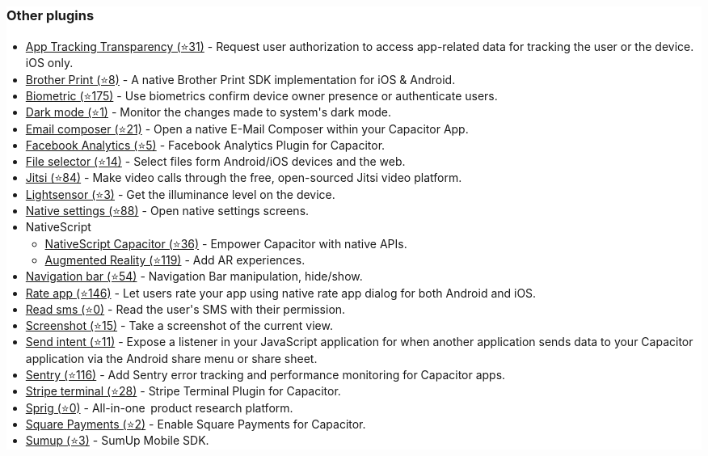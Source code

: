 ### Other plugins

*   [App Tracking Transparency (⭐31)](https://github.com/mahnuh/capacitor-plugin-app-tracking-transparency) - Request user authorization to access app-related data for tracking the user or the device. iOS only.
*   [Brother Print (⭐8)](https://github.com/rdlabo-team/capacitor-brotherprint) - A native Brother Print SDK implementation for iOS & Android.
*   [Biometric (⭐175)](https://github.com/epicshaggy/capacitor-native-biometric) - Use biometrics confirm device owner presence or authenticate users.
*   [Dark mode (⭐1)](https://github.com/micahlt/ionicCapacitorDarkMode) - Monitor the changes made to system's dark mode.
*   [Email composer (⭐21)](https://github.com/EinfachHans/capacitor-email-composer) - Open a native E-Mail Composer within your Capacitor App.
*   [Facebook Analytics (⭐5)](https://github.com/SpellChucker/capacitor-plugin-facebook-analytics) - Facebook Analytics Plugin for Capacitor.
*   [File selector (⭐14)](https://github.com/hinddeep/capacitor-file-selector) - Select files form Android/iOS devices and the web.
*   [Jitsi (⭐84)](https://github.com/calvinckho/capacitor-jitsi-meet) - Make video calls through the free, open-sourced Jitsi video platform.
*   [Lightsensor (⭐3)](https://github.com/Elvincth/capacitor-plugin-lightsensor) - Get the illuminance level on the device.
*   [Native settings (⭐88)](https://github.com/RaphaelWoude/capacitor-native-settings) - Open native settings screens.
*   NativeScript
    *   [NativeScript Capacitor (⭐36)](https://github.com/NativeScript/capacitor) - Empower Capacitor with native APIs.
    *   [Augmented Reality (⭐119)](https://github.com/EddyVerbruggen/nativescript-ar) - Add AR experiences.
*   [Navigation bar (⭐54)](https://github.com/hugotomazi/navigation-bar) - Navigation Bar manipulation, hide/show.
*   [Rate app (⭐146)](https://github.com/Nodonisko/capacitor-rate-app) - Let users rate your app using native rate app dialog for both Android and iOS.
*   [Read sms (⭐0)](https://github.com/Ayush-Rajniwal/cap-read-sms) - Read the user's SMS with their permission.
*   [Screenshot (⭐15)](https://github.com/ludufre/capacitor-screenshot) - Take a screenshot of the current view.
*   [Send intent (⭐11)](https://github.com/tavosansal/capacitor-plugin-send-intent) - Expose a listener in your JavaScript application for when another application sends data to your Capacitor application via the Android share menu or share sheet.
*   [Sentry (⭐116)](https://github.com/getsentry/sentry-capacitor) - Add Sentry error tracking and performance monitoring for Capacitor apps.
*   [Stripe terminal (⭐28)](https://github.com/eventOneHQ/capacitor-stripe-terminal) - Stripe Terminal Plugin for Capacitor.
*   [Sprig (⭐0)](https://github.com/crabbydavis/sprig) - All-in-one  product research platform.
*   [Square Payments (⭐2)](https://github.com/jbrown0824/capacitor-square-payments) - Enable Square Payments for Capacitor.
*   [Sumup (⭐3)](https://github.com/rbedemann/capacitor-sumup-plugin) - SumUp Mobile SDK.